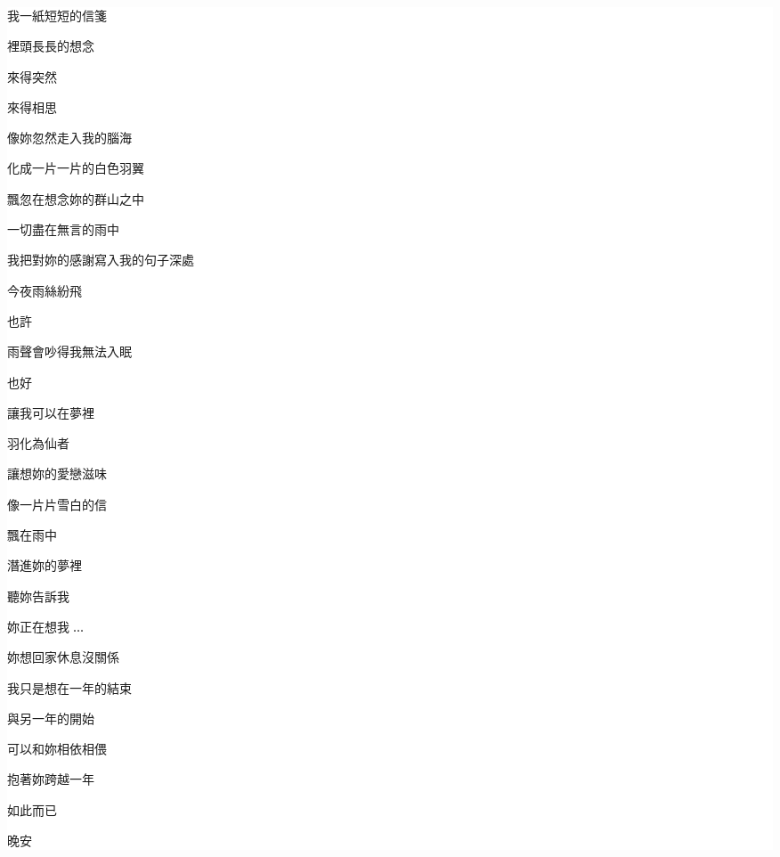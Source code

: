 
我一紙短短的信箋


裡頭長長的想念


來得突然


來得相思


像妳忽然走入我的腦海


化成一片一片的白色羽翼


飄忽在想念妳的群山之中


一切盡在無言的雨中


我把對妳的感謝寫入我的句子深處


今夜雨絲紛飛


也許


雨聲會吵得我無法入眠


也好


讓我可以在夢裡


羽化為仙者


讓想妳的愛戀滋味


像一片片雪白的信


飄在雨中


潛進妳的夢裡


聽妳告訴我


妳正在想我 ...
 
 
 
 
 
 
妳想回家休息沒關係


我只是想在一年的結束


與另一年的開始


可以和妳相依相偎


抱著妳跨越一年


如此而已


晚安

